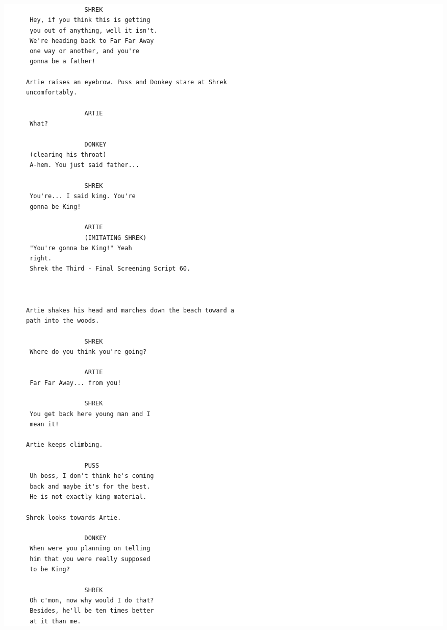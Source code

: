                           SHREK
           Hey, if you think this is getting
           you out of anything, well it isn't.
           We're heading back to Far Far Away
           one way or another, and you're
           gonna be a father!
                         
          Artie raises an eyebrow. Puss and Donkey stare at Shrek
          uncomfortably.
                         
                          ARTIE
           What?
                         
                          DONKEY
           (clearing his throat)
           A-hem. You just said father...
                         
                          SHREK
           You're... I said king. You're
           gonna be King!
                         
                          ARTIE
                          (IMITATING SHREK)
           "You're gonna be King!" Yeah
           right.
           Shrek the Third - Final Screening Script 60.
                         
                         
                         
          Artie shakes his head and marches down the beach toward a
          path into the woods.
                         
                          SHREK
           Where do you think you're going?
                         
                          ARTIE
           Far Far Away... from you!
                         
                          SHREK
           You get back here young man and I
           mean it!
                         
          Artie keeps climbing.
                         
                          PUSS
           Uh boss, I don't think he's coming
           back and maybe it's for the best.
           He is not exactly king material.
                         
          Shrek looks towards Artie.
                         
                          DONKEY
           When were you planning on telling
           him that you were really supposed
           to be King?
                         
                          SHREK
           Oh c'mon, now why would I do that?
           Besides, he'll be ten times better
           at it than me.
                         